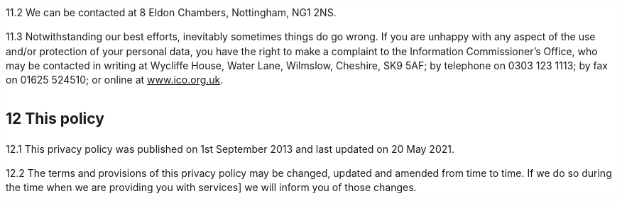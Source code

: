 11.2 We can be contacted at 8 Eldon Chambers, Nottingham, NG1 2NS.

11.3 Notwithstanding our best efforts, inevitably sometimes things do go wrong. If you are unhappy with any aspect of the use and/or protection of your personal data, you have the right to make a complaint to the Information Commissioner’s Office, who may be contacted in writing at Wycliffe House, Water Lane, Wilmslow, Cheshire, SK9 5AF; by telephone on 0303 123 1113; by fax on 01625 524510; or online at www.ico.org.uk.

## 12 This policy
12.1 This privacy policy was published on 1st September 2013 and last updated on 20 May 2021.

12.2 The terms and provisions of this privacy policy may be changed, updated and amended from time to time. If we do so during the time when we are providing you with services] we will inform you of those changes.
